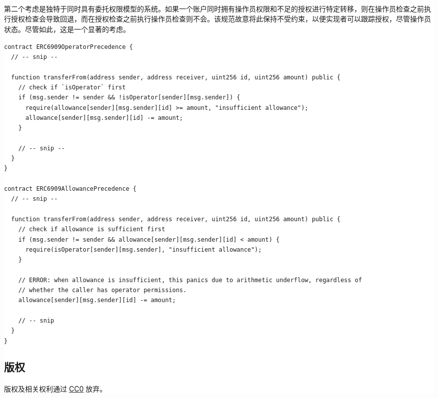 第二个考虑是独特于同时具有委托权限模型的系统。如果一个账户同时拥有操作员权限和不足的授权进行特定转移，则在操作员检查之前执行授权检查会导致回退，而在授权检查之前执行操作员检查则不会。该规范故意将此保持不受约束，以便实现者可以跟踪授权，尽管操作员状态。尽管如此，这是一个显著的考虑。

```solidity
contract ERC6909OperatorPrecedence {
  // -- snip --

  function transferFrom(address sender, address receiver, uint256 id, uint256 amount) public {
    // check if `isOperator` first
    if (msg.sender != sender && !isOperator[sender][msg.sender]) {
      require(allowance[sender][msg.sender][id] >= amount, "insufficient allowance");
      allowance[sender][msg.sender][id] -= amount;
    }
  
    // -- snip --
  }
}

contract ERC6909AllowancePrecedence {
  // -- snip --

  function transferFrom(address sender, address receiver, uint256 id, uint256 amount) public {
    // check if allowance is sufficient first
    if (msg.sender != sender && allowance[sender][msg.sender][id] < amount) {
      require(isOperator[sender][msg.sender], "insufficient allowance");
    }

    // ERROR: when allowance is insufficient, this panics due to arithmetic underflow, regardless of
    // whether the caller has operator permissions.
    allowance[sender][msg.sender][id] -= amount;

    // -- snip
  }
}
```

## 版权

版权及相关权利通过 [CC0](../LICENSE.md) 放弃。
